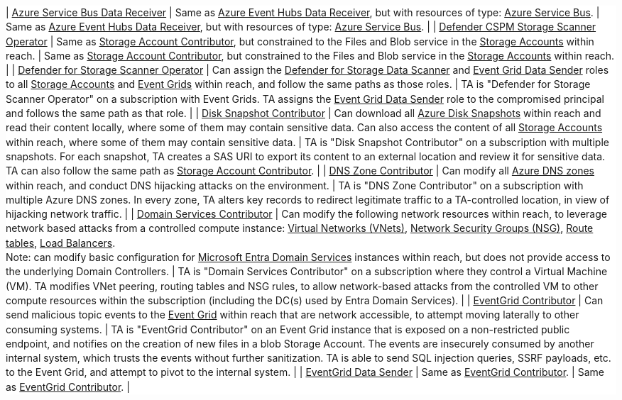 | [Azure Service Bus Data Receiver](https://learn.microsoft.com/en-us/azure/role-based-access-control/built-in-roles#azure-service-bus-data-receiver) <a id='azure-service-bus-data-receiver'></a> | Same as [Azure Event Hubs Data Receiver](#azure-event-hubs-data-receiver), but with resources of type: [Azure Service Bus](https://learn.microsoft.com/en-us/azure/service-bus-messaging/service-bus-messaging-overview). | Same as [Azure Event Hubs Data Receiver](#azure-event-hubs-data-receiver), but with resources of type: [Azure Service Bus](https://learn.microsoft.com/en-us/azure/service-bus-messaging/service-bus-messaging-overview). | 
| [Defender CSPM Storage Scanner Operator](https://management.azure.com/8480c0f0-4509-4229-9339-7c10018cb8c4?api-version=2022-04-01) <a id='defender-cspm-storage-scanner-operator'></a> | Same as [Storage Account Contributor](#storage-account-contributor), but constrained to the Files and Blob service in the [Storage Accounts](https://learn.microsoft.com/en-us/azure/storage/common/storage-account-overview) within reach. | Same as [Storage Account Contributor](#storage-account-contributor), but constrained to the Files and Blob service in the [Storage Accounts](https://learn.microsoft.com/en-us/azure/storage/common/storage-account-overview) within reach. | 
| [Defender for Storage Scanner Operator](https://management.azure.com/0f641de8-0b88-4198-bdef-bd8b45ceba96?api-version=2022-04-01) <a id='defender-for-storage-scanner-operator'></a> | Can assign the [Defender for Storage Data Scanner](#defender-for-storage-data-scanner) and [Event Grid Data Sender](#eventgrid-data-sender) roles to all [Storage Accounts](https://learn.microsoft.com/en-us/azure/storage/common/storage-account-overview) and [Event Grids](https://learn.microsoft.com/en-us/azure/event-grid/overview) within reach, and follow the same paths as those roles. | TA is "Defender for Storage Scanner Operator" on a subscription with Event Grids. TA assigns the [Event Grid Data Sender](#eventgrid-data-sender) role to the compromised principal and follows the same path as that role. | 
| [Disk Snapshot Contributor](https://learn.microsoft.com/en-us/azure/role-based-access-control/built-in-roles#disk-snapshot-contributor) <a id='disk-snapshot-contributor'></a> | Can download all [Azure Disk Snapshots](https://learn.microsoft.com/en-us/azure/virtual-machines/snapshot-copy-managed-disk?tabs=portal) within reach and read their content locally, where some of them may contain sensitive data. Can also access the content of all [Storage Accounts](https://learn.microsoft.com/en-us/azure/storage/common/storage-account-overview) within reach, where some of them may contain sensitive data. | TA is "Disk Snapshot Contributor" on a subscription with multiple snapshots. For each snapshot, TA creates a SAS URI to export its content to an external location and review it for sensitive data. <br>TA can also follow the same path as [Storage Account Contributor](#storage-account-contributor). |
| [DNS Zone Contributor](https://learn.microsoft.com/en-us/azure/role-based-access-control/built-in-roles#dns-zone-contributor) <a id='dns-zone-contributor'></a> | Can modify all [Azure DNS zones](https://learn.microsoft.com/en-us/azure/dns/dns-zones-records) within reach, and conduct DNS hijacking attacks on the environment. | TA is "DNS Zone Contributor" on a subscription with multiple Azure DNS zones. In every zone, TA alters key records to redirect legitimate traffic to a TA-controlled location, in view of hijacking network traffic. | 
| [Domain Services Contributor](https://learn.microsoft.com/en-us/azure/role-based-access-control/built-in-roles#domain-services-contributor) <a id='domain-services-contributor'></a> | Can modify the following network resources within reach, to leverage network based attacks from a controlled compute instance: [Virtual Networks (VNets)](https://learn.microsoft.com/en-us/azure/virtual-network/virtual-networks-overview), [Network Security Groups (NSG)](https://learn.microsoft.com/en-us/azure/virtual-network/network-security-groups-overview), [Route tables](https://learn.microsoft.com/en-us/azure/virtual-network/manage-route-table), [Load Balancers](https://learn.microsoft.com/en-us/azure/load-balancer/load-balancer-overview). <br>Note: can modify basic configuration for [Microsoft Entra Domain Services](https://learn.microsoft.com/en-us/entra/identity/domain-services/overview) instances within reach, but does not provide access to the underlying Domain Controllers. | TA is "Domain Services Contributor" on a subscription where they control a Virtual Machine (VM). TA modifies VNet peering, routing tables and NSG rules, to allow network-based attacks from the controlled VM to other compute resources within the subscription (including the DC(s) used by Entra Domain Services). | 
| [EventGrid Contributor](https://learn.microsoft.com/en-us/azure/role-based-access-control/built-in-roles#eventgrid-contributor) <a id='eventgrid-contributor'></a> | Can send malicious topic events to the [Event Grid](https://learn.microsoft.com/en-us/azure/event-grid/overview) within reach that are network accessible, to attempt moving laterally to other consuming systems. | TA is "EventGrid Contributor" on an Event Grid instance that is exposed on a non-restricted public endpoint, and notifies on the creation of new files in a blob Storage Account. The events are insecurely consumed by another internal system, which trusts the events without further sanitization. TA is able to send SQL injection queries, SSRF payloads, etc. to the Event Grid, and attempt to pivot to the internal system. | 
| [EventGrid Data Sender](https://learn.microsoft.com/en-us/azure/role-based-access-control/built-in-roles#eventgrid-data-sender) <a id='eventgrid-data-sender'></a> | Same as [EventGrid Contributor](#eventgrid-contributor). | Same as [EventGrid Contributor](#eventgrid-contributor). | 